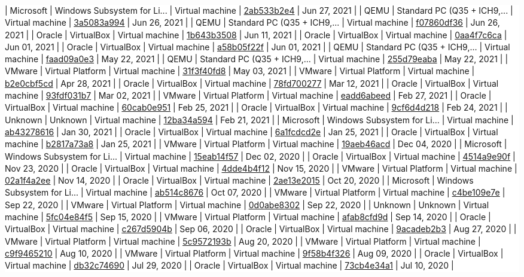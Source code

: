 | Microsoft     | Windows Subsystem for Li... | Virtual machine | [2ab533b2e4](https://linux-hardware.org/?probe=2ab533b2e4) | Jun 27, 2021 |
| QEMU          | Standard PC (Q35 + ICH9,... | Virtual machine | [3a5083a994](https://linux-hardware.org/?probe=3a5083a994) | Jun 26, 2021 |
| QEMU          | Standard PC (Q35 + ICH9,... | Virtual machine | [f07860df36](https://linux-hardware.org/?probe=f07860df36) | Jun 26, 2021 |
| Oracle        | VirtualBox                  | Virtual machine | [1b643b3508](https://linux-hardware.org/?probe=1b643b3508) | Jun 11, 2021 |
| Oracle        | VirtualBox                  | Virtual machine | [0aa4f7c6ca](https://linux-hardware.org/?probe=0aa4f7c6ca) | Jun 01, 2021 |
| Oracle        | VirtualBox                  | Virtual machine | [a58b05f22f](https://linux-hardware.org/?probe=a58b05f22f) | Jun 01, 2021 |
| QEMU          | Standard PC (Q35 + ICH9,... | Virtual machine | [faad09a0e3](https://linux-hardware.org/?probe=faad09a0e3) | May 22, 2021 |
| QEMU          | Standard PC (Q35 + ICH9,... | Virtual machine | [255d79eaba](https://linux-hardware.org/?probe=255d79eaba) | May 22, 2021 |
| VMware        | Virtual Platform            | Virtual machine | [31f3f40fd8](https://linux-hardware.org/?probe=31f3f40fd8) | May 03, 2021 |
| VMware        | Virtual Platform            | Virtual machine | [b2e0cbf5cd](https://linux-hardware.org/?probe=b2e0cbf5cd) | Apr 28, 2021 |
| Oracle        | VirtualBox                  | Virtual machine | [78fd700277](https://linux-hardware.org/?probe=78fd700277) | Mar 12, 2021 |
| Oracle        | VirtualBox                  | Virtual machine | [93fdf031b7](https://linux-hardware.org/?probe=93fdf031b7) | Mar 02, 2021 |
| VMware        | Virtual Platform            | Virtual machine | [eadd6abeed](https://linux-hardware.org/?probe=eadd6abeed) | Feb 27, 2021 |
| Oracle        | VirtualBox                  | Virtual machine | [60cab0e951](https://linux-hardware.org/?probe=60cab0e951) | Feb 25, 2021 |
| Oracle        | VirtualBox                  | Virtual machine | [9cf6d4d218](https://linux-hardware.org/?probe=9cf6d4d218) | Feb 24, 2021 |
| Unknown       | Unknown                     | Virtual machine | [12ba34a594](https://linux-hardware.org/?probe=12ba34a594) | Feb 21, 2021 |
| Microsoft     | Windows Subsystem for Li... | Virtual machine | [ab43278616](https://linux-hardware.org/?probe=ab43278616) | Jan 30, 2021 |
| Oracle        | VirtualBox                  | Virtual machine | [6a1fcdcd2e](https://linux-hardware.org/?probe=6a1fcdcd2e) | Jan 25, 2021 |
| Oracle        | VirtualBox                  | Virtual machine | [b2817a73a8](https://linux-hardware.org/?probe=b2817a73a8) | Jan 25, 2021 |
| VMware        | Virtual Platform            | Virtual machine | [19aeb46acd](https://linux-hardware.org/?probe=19aeb46acd) | Dec 04, 2020 |
| Microsoft     | Windows Subsystem for Li... | Virtual machine | [15eab14f57](https://linux-hardware.org/?probe=15eab14f57) | Dec 02, 2020 |
| Oracle        | VirtualBox                  | Virtual machine | [4514a9e90f](https://linux-hardware.org/?probe=4514a9e90f) | Nov 23, 2020 |
| Oracle        | VirtualBox                  | Virtual machine | [4dde4b4f12](https://linux-hardware.org/?probe=4dde4b4f12) | Nov 15, 2020 |
| VMware        | Virtual Platform            | Virtual machine | [02a1f4a2ee](https://linux-hardware.org/?probe=02a1f4a2ee) | Nov 14, 2020 |
| Oracle        | VirtualBox                  | Virtual machine | [2ae13e2015](https://linux-hardware.org/?probe=2ae13e2015) | Oct 20, 2020 |
| Microsoft     | Windows Subsystem for Li... | Virtual machine | [ab514c8676](https://linux-hardware.org/?probe=ab514c8676) | Oct 07, 2020 |
| VMware        | Virtual Platform            | Virtual machine | [c4be109e7e](https://linux-hardware.org/?probe=c4be109e7e) | Sep 22, 2020 |
| VMware        | Virtual Platform            | Virtual machine | [0d0abe8302](https://linux-hardware.org/?probe=0d0abe8302) | Sep 22, 2020 |
| Unknown       | Unknown                     | Virtual machine | [5fc04e84f5](https://linux-hardware.org/?probe=5fc04e84f5) | Sep 15, 2020 |
| VMware        | Virtual Platform            | Virtual machine | [afab8cfd9d](https://linux-hardware.org/?probe=afab8cfd9d) | Sep 14, 2020 |
| Oracle        | VirtualBox                  | Virtual machine | [c267d5904b](https://linux-hardware.org/?probe=c267d5904b) | Sep 06, 2020 |
| Oracle        | VirtualBox                  | Virtual machine | [9acadeb2b3](https://linux-hardware.org/?probe=9acadeb2b3) | Aug 27, 2020 |
| VMware        | Virtual Platform            | Virtual machine | [5c9572193b](https://linux-hardware.org/?probe=5c9572193b) | Aug 20, 2020 |
| VMware        | Virtual Platform            | Virtual machine | [c9f9465210](https://linux-hardware.org/?probe=c9f9465210) | Aug 10, 2020 |
| VMware        | Virtual Platform            | Virtual machine | [9f58b4f326](https://linux-hardware.org/?probe=9f58b4f326) | Aug 09, 2020 |
| Oracle        | VirtualBox                  | Virtual machine | [db32c74690](https://linux-hardware.org/?probe=db32c74690) | Jul 29, 2020 |
| Oracle        | VirtualBox                  | Virtual machine | [73cb4e34a1](https://linux-hardware.org/?probe=73cb4e34a1) | Jul 10, 2020 |